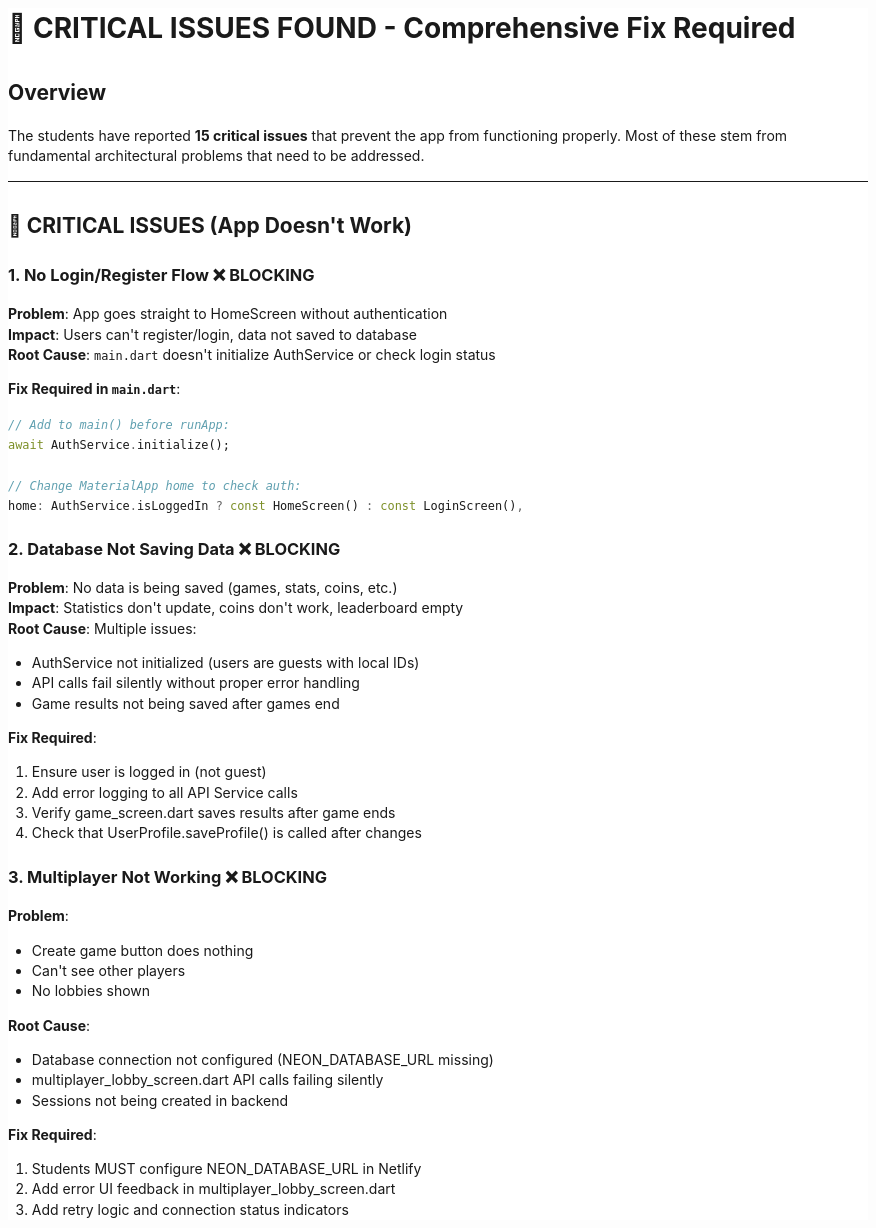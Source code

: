 # 🚨 CRITICAL ISSUES FOUND - Comprehensive Fix Required

## Overview
The students have reported **15 critical issues** that prevent the app from functioning properly. Most of these stem from fundamental architectural problems that need to be addressed.

---

## 🔴 CRITICAL ISSUES (App Doesn't Work)

### 1. **No Login/Register Flow** ❌ BLOCKING
**Problem**: App goes straight to HomeScreen without authentication  
**Impact**: Users can't register/login, data not saved to database  
**Root Cause**: `main.dart` doesn't initialize AuthService or check login status  

**Fix Required in `main.dart`**:
```dart
// Add to main() before runApp:
await AuthService.initialize();

// Change MaterialApp home to check auth:
home: AuthService.isLoggedIn ? const HomeScreen() : const LoginScreen(),
```

### 2. **Database Not Saving Data** ❌ BLOCKING
**Problem**: No data is being saved (games, stats, coins, etc.)  
**Impact**: Statistics don't update, coins don't work, leaderboard empty  
**Root Cause**: Multiple issues:
- AuthService not initialized (users are guests with local IDs)
- API calls fail silently without proper error handling
- Game results not being saved after games end

**Fix Required**:
1. Ensure user is logged in (not guest)
2. Add error logging to all API Service calls
3. Verify game_screen.dart saves results after game ends
4. Check that UserProfile.saveProfile() is called after changes

### 3. **Multiplayer Not Working** ❌ BLOCKING
**Problem**: 
- Create game button does nothing
- Can't see other players
- No lobbies shown

**Root Cause**:
- Database connection not configured (NEON_DATABASE_URL missing)
- multiplayer_lobby_screen.dart API calls failing silently
- Sessions not being created in backend

**Fix Required**:
1. Students MUST configure NEON_DATABASE_URL in Netlify
2. Add error UI feedback in multiplayer_lobby_screen.dart
3. Add retry logic and connection status indicators
